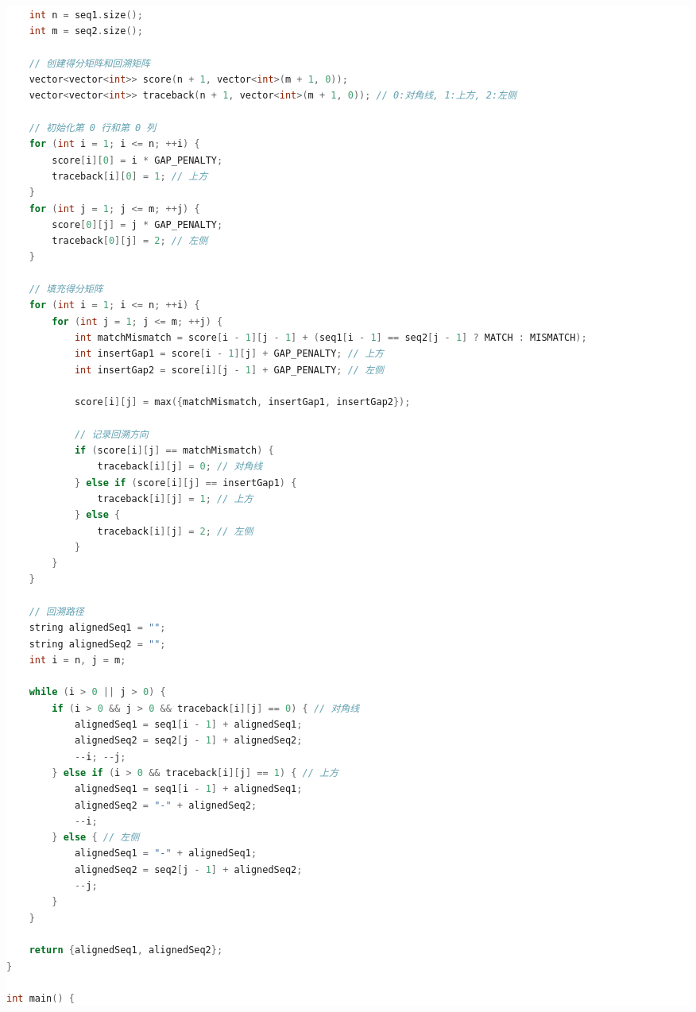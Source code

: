   ```cpp
      int n = seq1.size();
      int m = seq2.size();
  
      // 创建得分矩阵和回溯矩阵
      vector<vector<int>> score(n + 1, vector<int>(m + 1, 0));
      vector<vector<int>> traceback(n + 1, vector<int>(m + 1, 0)); // 0:对角线, 1:上方, 2:左侧
  
      // 初始化第 0 行和第 0 列
      for (int i = 1; i <= n; ++i) {
          score[i][0] = i * GAP_PENALTY;
          traceback[i][0] = 1; // 上方
      }
      for (int j = 1; j <= m; ++j) {
          score[0][j] = j * GAP_PENALTY;
          traceback[0][j] = 2; // 左侧
      }
  
      // 填充得分矩阵
      for (int i = 1; i <= n; ++i) {
          for (int j = 1; j <= m; ++j) {
              int matchMismatch = score[i - 1][j - 1] + (seq1[i - 1] == seq2[j - 1] ? MATCH : MISMATCH);
              int insertGap1 = score[i - 1][j] + GAP_PENALTY; // 上方
              int insertGap2 = score[i][j - 1] + GAP_PENALTY; // 左侧
  
              score[i][j] = max({matchMismatch, insertGap1, insertGap2});
  
              // 记录回溯方向
              if (score[i][j] == matchMismatch) {
                  traceback[i][j] = 0; // 对角线
              } else if (score[i][j] == insertGap1) {
                  traceback[i][j] = 1; // 上方
              } else {
                  traceback[i][j] = 2; // 左侧
              }
          }
      }
  
      // 回溯路径
      string alignedSeq1 = "";
      string alignedSeq2 = "";
      int i = n, j = m;
  
      while (i > 0 || j > 0) {
          if (i > 0 && j > 0 && traceback[i][j] == 0) { // 对角线
              alignedSeq1 = seq1[i - 1] + alignedSeq1;
              alignedSeq2 = seq2[j - 1] + alignedSeq2;
              --i; --j;
          } else if (i > 0 && traceback[i][j] == 1) { // 上方
              alignedSeq1 = seq1[i - 1] + alignedSeq1;
              alignedSeq2 = "-" + alignedSeq2;
              --i;
          } else { // 左侧
              alignedSeq1 = "-" + alignedSeq1;
              alignedSeq2 = seq2[j - 1] + alignedSeq2;
              --j;
          }
      }
  
      return {alignedSeq1, alignedSeq2};
  }
  
  int main() {
  ```
